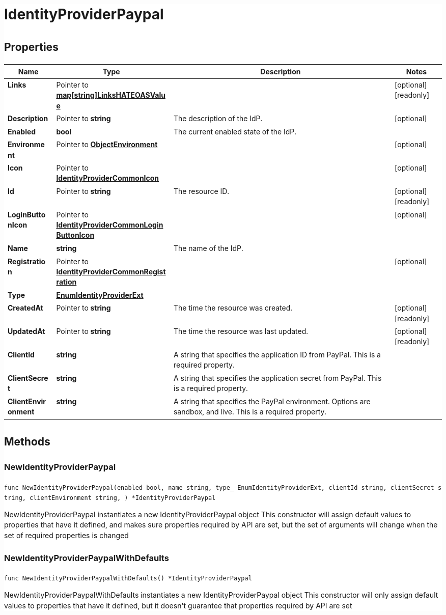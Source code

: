 # IdentityProviderPaypal

## Properties

Name | Type | Description | Notes
------------ | ------------- | ------------- | -------------
**Links** | Pointer to [**map[string]LinksHATEOASValue**](LinksHATEOASValue.md) |  | [optional] [readonly] 
**Description** | Pointer to **string** | The description of the IdP. | [optional] 
**Enabled** | **bool** | The current enabled state of the IdP. | 
**Environment** | Pointer to [**ObjectEnvironment**](ObjectEnvironment.md) |  | [optional] 
**Icon** | Pointer to [**IdentityProviderCommonIcon**](IdentityProviderCommonIcon.md) |  | [optional] 
**Id** | Pointer to **string** | The resource ID. | [optional] [readonly] 
**LoginButtonIcon** | Pointer to [**IdentityProviderCommonLoginButtonIcon**](IdentityProviderCommonLoginButtonIcon.md) |  | [optional] 
**Name** | **string** | The name of the IdP. | 
**Registration** | Pointer to [**IdentityProviderCommonRegistration**](IdentityProviderCommonRegistration.md) |  | [optional] 
**Type** | [**EnumIdentityProviderExt**](EnumIdentityProviderExt.md) |  | 
**CreatedAt** | Pointer to **string** | The time the resource was created. | [optional] [readonly] 
**UpdatedAt** | Pointer to **string** | The time the resource was last updated. | [optional] [readonly] 
**ClientId** | **string** | A string that specifies the application ID from PayPal. This is a required property. | 
**ClientSecret** | **string** | A string that specifies the application secret from PayPal. This is a required property. | 
**ClientEnvironment** | **string** | A string that specifies the PayPal environment. Options are sandbox, and live. This is a required property. | 

## Methods

### NewIdentityProviderPaypal

`func NewIdentityProviderPaypal(enabled bool, name string, type_ EnumIdentityProviderExt, clientId string, clientSecret string, clientEnvironment string, ) *IdentityProviderPaypal`

NewIdentityProviderPaypal instantiates a new IdentityProviderPaypal object
This constructor will assign default values to properties that have it defined,
and makes sure properties required by API are set, but the set of arguments
will change when the set of required properties is changed

### NewIdentityProviderPaypalWithDefaults

`func NewIdentityProviderPaypalWithDefaults() *IdentityProviderPaypal`

NewIdentityProviderPaypalWithDefaults instantiates a new IdentityProviderPaypal object
This constructor will only assign default values to properties that have it defined,
but it doesn't guarantee that properties required by API are set
